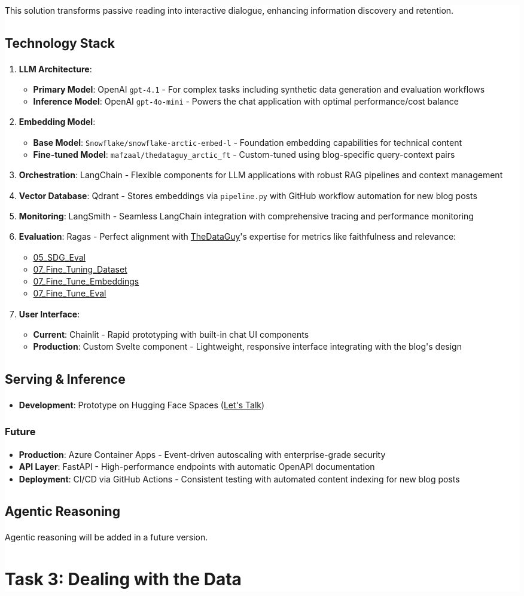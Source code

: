 This solution transforms passive reading into interactive dialogue, enhancing information discovery and retention.

## Technology Stack

1. **LLM Architecture**: 
   - **Primary Model**: OpenAI `gpt-4.1` - For complex tasks including synthetic data generation and evaluation workflows
   - **Inference Model**: OpenAI `gpt-4o-mini` - Powers the chat application with optimal performance/cost balance

2. **Embedding Model**: 
   - **Base Model**: `Snowflake/snowflake-arctic-embed-l` - Foundation embedding capabilities for technical content
   - **Fine-tuned Model**: `mafzaal/thedataguy_arctic_ft` - Custom-tuned using blog-specific query-context pairs

3. **Orchestration**: LangChain - Flexible components for LLM applications with robust RAG pipelines and context management

4. **Vector Database**: Qdrant - Stores embeddings via `pipeline.py` with GitHub workflow automation for new blog posts

5. **Monitoring**: LangSmith - Seamless LangChain integration with comprehensive tracing and performance monitoring

6. **Evaluation**: Ragas - Perfect alignment with [TheDataGuy](https://thedataguy.pro)'s expertise for metrics like faithfulness and relevance:
   - [05_SDG_Eval](/py-src/notebooks/05_SDG_Eval.ipynb)
   - [07_Fine_Tuning_Dataset](/py-src/notebooks/07_Fine_Tuning_Dataset.ipynb)
   - [07_Fine_Tune_Embeddings](/py-src/notebooks/07_Fine_Tune_Embeddings.ipynb)
   - [07_Fine_Tune_Eval](/py-src/notebooks/07_Fine_Tune_Eval.ipynb)
    
7. **User Interface**: 
   - **Current**: Chainlit - Rapid prototyping with built-in chat UI components
   - **Production**: Custom Svelte component - Lightweight, responsive interface integrating with the blog's design

## Serving & Inference
- **Development**: Prototype on Hugging Face Spaces ([Let's Talk](https://huggingface.co/spaces/mafzaal/lets_talk))
### Future
- **Production**: Azure Container Apps - Event-driven autoscaling with enterprise-grade security
- **API Layer**: FastAPI - High-performance endpoints with automatic OpenAPI documentation
- **Deployment**: CI/CD via GitHub Actions - Consistent testing with automated content indexing for new blog posts

## Agentic Reasoning

Agentic reasoning will be added in a future version.


# Task 3: Dealing with the Data
